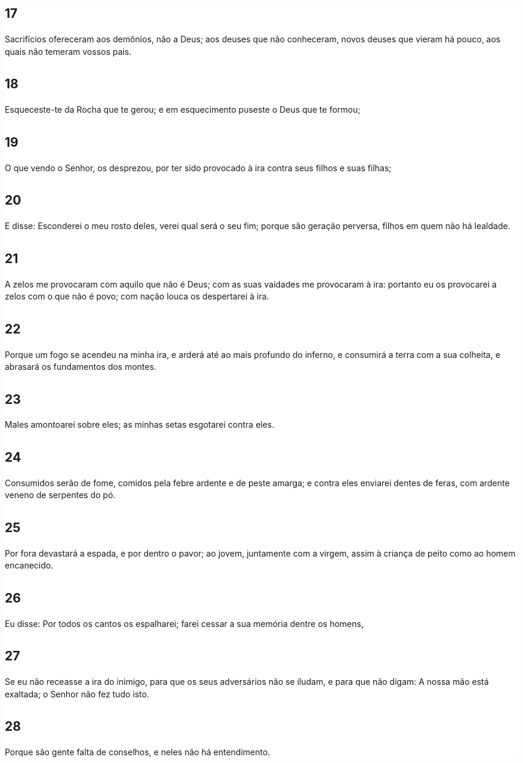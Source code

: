 ## 17
Sacrifícios ofereceram aos demônios, não a Deus; aos deuses que não conheceram, novos deuses que vieram há pouco, aos quais não temeram vossos pais.

## 18
Esqueceste-te da Rocha que te gerou; e em esquecimento puseste o Deus que te formou;

## 19
O que vendo o Senhor, os desprezou, por ter sido provocado à ira contra seus filhos e suas filhas;

## 20
E disse: Esconderei o meu rosto deles, verei qual será o seu fim; porque são geração perversa, filhos em quem não há lealdade.

## 21
A zelos me provocaram com aquilo que não é Deus; com as suas vaidades me provocaram à ira: portanto eu os provocarei a zelos com o que não é povo; com nação louca os despertarei à ira.

## 22
Porque um fogo se acendeu na minha ira, e arderá até ao mais profundo do inferno, e consumirá a terra com a sua colheita, e abrasará os fundamentos dos montes.

## 23
Males amontoarei sobre eles; as minhas setas esgotarei contra eles.

## 24
Consumidos serão de fome, comidos pela febre ardente e de peste amarga; e contra eles enviarei dentes de feras, com ardente veneno de serpentes do pó.

## 25
Por fora devastará a espada, e por dentro o pavor; ao jovem, juntamente com a virgem, assim à criança de peito como ao homem encanecido.

## 26
Eu disse: Por todos os cantos os espalharei; farei cessar a sua memória dentre os homens,

## 27
Se eu não receasse a ira do inimigo, para que os seus adversários não se iludam, e para que não digam: A nossa mão está exaltada; o Senhor não fez tudo isto.

## 28
Porque são gente falta de conselhos, e neles não há entendimento.
